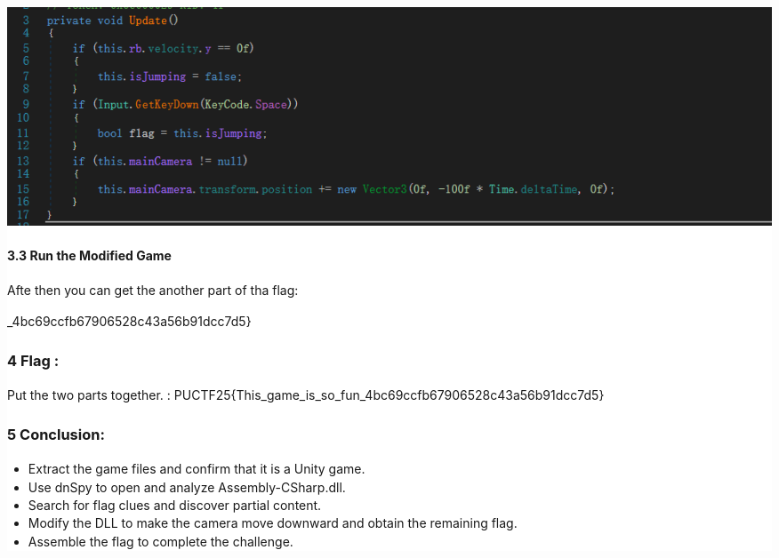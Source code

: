 ![image](assets/image-20250421232307-fgflhd2.png)

#### 3.3 Run the Modified Game

<video controls="controls" src="assets/part2flag-20250421232736-9zusp2n.mp4" data-src="assets/part2flag-20250421232736-9zusp2n.mp4"></video>

Afte then you can get the another part of tha flag:

_4bc69ccfb67906528c43a56b91dcc7d5}

### 4 Flag :

Put the two parts together. : PUCTF25{This_game_is_so_fun_4bc69ccfb67906528c43a56b91dcc7d5}

### 5 Conclusion:

* Extract the game files and confirm that it is a Unity game.
* Use dnSpy to open and analyze Assembly-CSharp.dll.
* Search for flag clues and discover partial content.
* Modify the DLL to make the camera move downward and obtain the remaining flag.
* Assemble the flag to complete the challenge.
